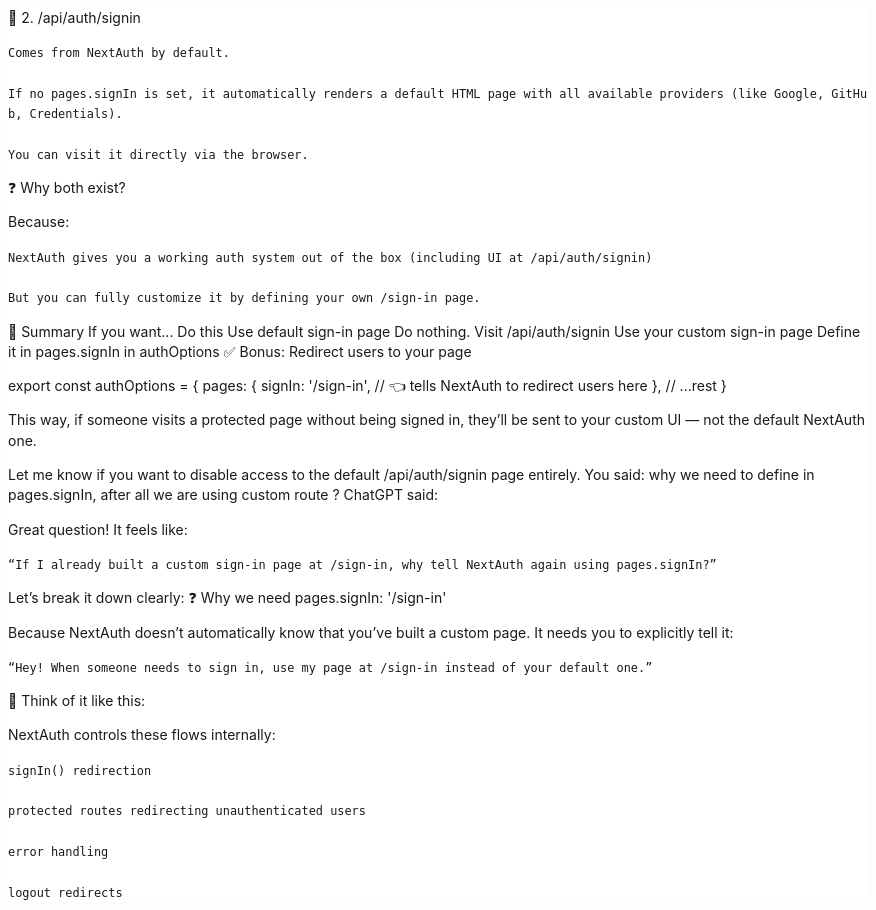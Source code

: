 🔹 2. /api/auth/signin

    Comes from NextAuth by default.

    If no pages.signIn is set, it automatically renders a default HTML page with all available providers (like Google, GitHub, Credentials).

    You can visit it directly via the browser.

❓ Why both exist?

Because:

    NextAuth gives you a working auth system out of the box (including UI at /api/auth/signin)

    But you can fully customize it by defining your own /sign-in page.

🧠 Summary
If you want...	Do this
Use default sign-in page	Do nothing. Visit /api/auth/signin
Use your custom sign-in page	Define it in pages.signIn in authOptions
✅ Bonus: Redirect users to your page

export const authOptions = {
  pages: {
    signIn: '/sign-in', // 👈 tells NextAuth to redirect users here
  },
  // ...rest
}

This way, if someone visits a protected page without being signed in, they’ll be sent to your custom UI — not the default NextAuth one.

Let me know if you want to disable access to the default /api/auth/signin page entirely.
You said:
why we need to define in pages.signIn, after all we are using custom route ?
ChatGPT said:

Great question! It feels like:

    “If I already built a custom sign-in page at /sign-in, why tell NextAuth again using pages.signIn?”

Let’s break it down clearly:
❓ Why we need pages.signIn: '/sign-in'

Because NextAuth doesn’t automatically know that you’ve built a custom page.
It needs you to explicitly tell it:

    “Hey! When someone needs to sign in, use my page at /sign-in instead of your default one.”

🧠 Think of it like this:

NextAuth controls these flows internally:

    signIn() redirection

    protected routes redirecting unauthenticated users

    error handling

    logout redirects
